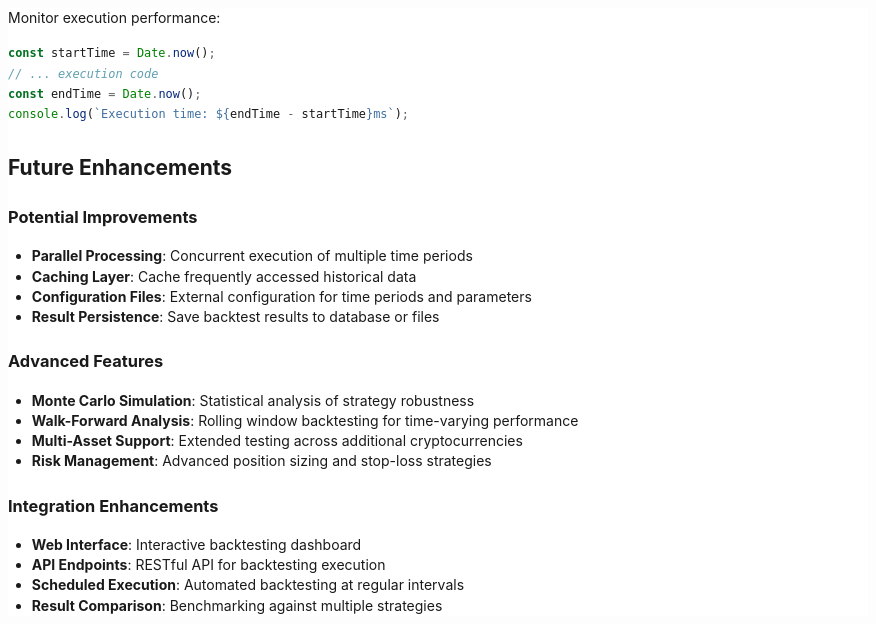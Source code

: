 Monitor execution performance:

```typescript
const startTime = Date.now();
// ... execution code
const endTime = Date.now();
console.log(`Execution time: ${endTime - startTime}ms`);
```

## Future Enhancements

### Potential Improvements

- **Parallel Processing**: Concurrent execution of multiple time periods
- **Caching Layer**: Cache frequently accessed historical data
- **Configuration Files**: External configuration for time periods and parameters
- **Result Persistence**: Save backtest results to database or files

### Advanced Features

- **Monte Carlo Simulation**: Statistical analysis of strategy robustness
- **Walk-Forward Analysis**: Rolling window backtesting for time-varying performance
- **Multi-Asset Support**: Extended testing across additional cryptocurrencies
- **Risk Management**: Advanced position sizing and stop-loss strategies

### Integration Enhancements

- **Web Interface**: Interactive backtesting dashboard
- **API Endpoints**: RESTful API for backtesting execution
- **Scheduled Execution**: Automated backtesting at regular intervals
- **Result Comparison**: Benchmarking against multiple strategies
